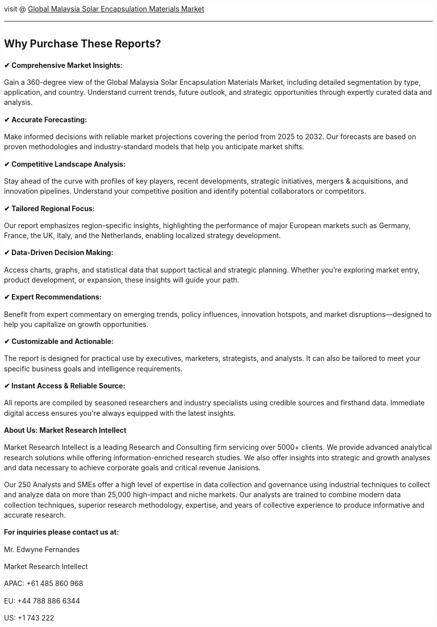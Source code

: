 visit&nbsp;@</strong>&nbsp;</span><span class="font-[700]"><a href="https://www.marketresearchintellect.com/product/global-malaysia-solar-encapsulation-materials-market-size-and-forecast/?utm_source=Linkedin&utm_medium=846" target="_blank" data-tracking-control-name="article-ssr-frontend-pulse_little-text-block" data-tracking-will-navigate="" data-test-link="">Global Malaysia Solar Encapsulation Materials Market</a></span></p></blockquote><hr /><h2>Why Purchase These Reports?</h2><p><strong>✔ Comprehensive Market Insights:</strong></p><p>Gain a 360-degree view of the Global Malaysia Solar Encapsulation Materials Market, including detailed segmentation by type, application, and country. Understand current trends, future outlook, and strategic opportunities through expertly curated data and analysis.</p><p><strong>✔ Accurate Forecasting:</strong></p><p>Make informed decisions with reliable market projections covering the period from 2025 to 2032. Our forecasts are based on proven methodologies and industry-standard models that help you anticipate market shifts.</p><p><strong>✔ Competitive Landscape Analysis:</strong></p><p>Stay ahead of the curve with profiles of key players, recent developments, strategic initiatives, mergers &amp; acquisitions, and innovation pipelines. Understand your competitive position and identify potential collaborators or competitors.</p><p><strong>✔ Tailored Regional Focus:</strong></p><p>Our report emphasizes region-specific insights, highlighting the performance of major European markets such as Germany, France, the UK, Italy, and the Netherlands, enabling localized strategy development.</p><p><strong>✔ Data-Driven Decision Making:</strong></p><p>Access charts, graphs, and statistical data that support tactical and strategic planning. Whether you&rsquo;re exploring market entry, product development, or expansion, these insights will guide your path.</p><p><strong>✔ Expert Recommendations:</strong></p><p>Benefit from expert commentary on emerging trends, policy influences, innovation hotspots, and market disruptions&mdash;designed to help you capitalize on growth opportunities.</p><p><strong>✔ Customizable and Actionable:</strong></p><p>The report is designed for practical use by executives, marketers, strategists, and analysts. It can also be tailored to meet your specific business goals and intelligence requirements.</p><p><strong>✔ Instant Access &amp; Reliable Source:</strong></p><p>All reports are compiled by seasoned researchers and industry specialists using credible sources and firsthand data. Immediate digital access ensures you're always equipped with the latest insights.</p><p><strong><span class="font-[700]">About Us: Market Research Intellect</span></strong></p><p><span class="">Market Research Intellect is a leading Research and Consulting firm servicing over 5000+ clients. We provide advanced analytical research solutions while offering information-enriched research studies.&nbsp;</span>We also offer insights into strategic and growth analyses and data necessary to achieve corporate goals and critical revenue Janisions.</p><p><span class="">Our 250 Analysts and SMEs offer a high level of expertise in data collection and governance using industrial techniques to collect and analyze data on more than 25,000 high-impact and niche markets. Our analysts are trained to combine modern data collection techniques, superior research methodology, expertise, and years of collective experience to produce informative and accurate research.</span></p><p><strong>For inquiries please contact us at:</strong></p><p>Mr. Edwyne Fernandes</p><p>Market Research Intellect</p><p>APAC: +61 485 860 968</p><p>EU: +44 788 886 6344</p><p>US: +1 743 222